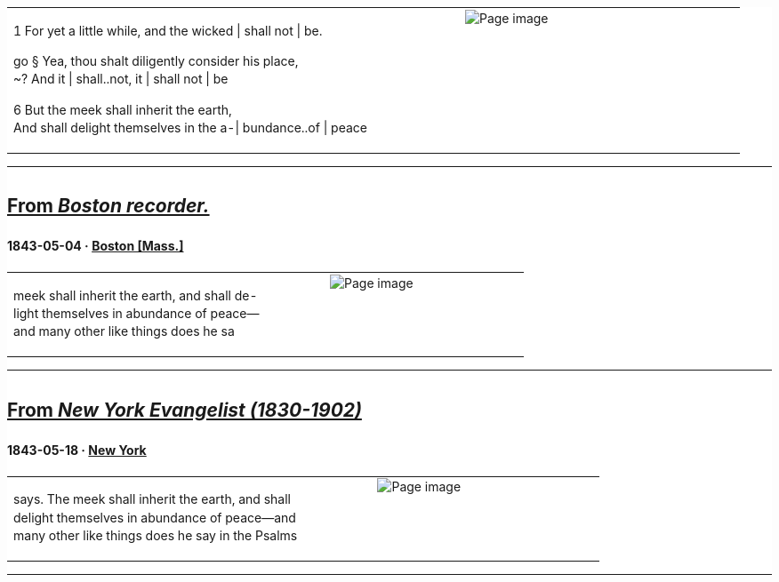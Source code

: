 <table style="width: 100%;"><tr><td style="width: 50%">

  
1 For yet a little while, and the wicked | shall not | be.  
  
go § Yea, thou shalt diligently consider his place,  
~? And it | shall..not, it | shall not | be  
  
6 But the meek shall inherit the earth,  
And shall delight themselves in the a-| bundance..of | peace
</td><td style="width: 50%; max-height: 75%; margin: auto; display: block;">
<img alt="Page image" src="https://iiif.archive.org/image/iiif/2/sim_american-journal-of-music-and-musical-visitor_1843-03-01_3_7%2Fsim_american-journal-of-music-and-musical-visitor_1843-03-01_3_7_jp2.zip%2Fsim_american-journal-of-music-and-musical-visitor_1843-03-01_3_7_jp2%2Fsim_american-journal-of-music-and-musical-visitor_1843-03-01_3_7_0010.jp2/pct:38.6703187250996,58.92494929006085,52.29083665338646,8.620689655172415/600,/0/default.jpg"/>
</td>
</tr></table>

---

## [From _Boston recorder._](https://archive.org/details/sim_congregationalist-and-herald-of-gospel-liberty_1843-05-04_28_18/page/n0/mode/1up?view=theater)

#### 1843-05-04 &middot; [Boston [Mass.]](http://dbpedia.org/resource/Boston)

<table style="width: 100%;"><tr><td style="width: 50%">

  
meek shall inherit the earth, and shall de-  
light themselves in abundance of peace—  
and many other like things does he sa
</td><td style="width: 50%; max-height: 75%; margin: auto; display: block;">
<img alt="Page image" src="https://iiif.archive.org/image/iiif/2/sim_congregationalist-and-herald-of-gospel-liberty_1843-05-04_28_18%2Fsim_congregationalist-and-herald-of-gospel-liberty_1843-05-04_28_18_jp2.zip%2Fsim_congregationalist-and-herald-of-gospel-liberty_1843-05-04_28_18_jp2%2Fsim_congregationalist-and-herald-of-gospel-liberty_1843-05-04_28_18_0000.jp2/pct:57.6171875,22.835269271383314,10.862379807692308,1.5311510031678985/600,/0/default.jpg"/>
</td>
</tr></table>

---

## [From _New York Evangelist (1830-1902)_](https://archive.org/details/sim_evangelist-and-religious-review_1843-05-18_14_20/page/n0/mode/1up?view=theater)

#### 1843-05-18 &middot; [New York](http://dbpedia.org/resource/New_York_City)

<table style="width: 100%;"><tr><td style="width: 50%">

  
says. The meek shall inherit the earth, and shall  
delight themselves in abundance of peace—and  
many other like things does he say in the Psalms
</td><td style="width: 50%; max-height: 75%; margin: auto; display: block;">
<img alt="Page image" src="https://iiif.archive.org/image/iiif/2/sim_evangelist-and-religious-review_1843-05-18_14_20%2Fsim_evangelist-and-religious-review_1843-05-18_14_20_jp2.zip%2Fsim_evangelist-and-religious-review_1843-05-18_14_20_jp2%2Fsim_evangelist-and-religious-review_1843-05-18_14_20_0000.jp2/pct:68.48958333333333,63.99299133651319,11.979166666666666,1.3433271683052663/600,/0/default.jpg"/>
</td>
</tr></table>

---
